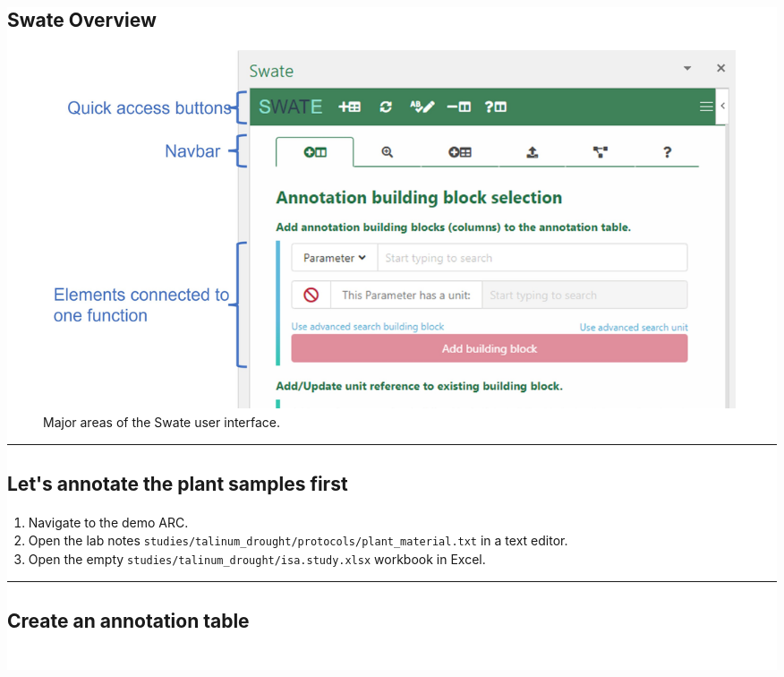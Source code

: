 ## Swate Overview

<figure>
  <img src="./../../../../img/Swate-Overlay-Exp.jpg?v27.01.202" style="height: 400px">
  <figcaption>Major areas of the Swate user interface.</figcaption>
</figure>


---

## Let's annotate the plant samples first

1. Navigate to the demo ARC. 
2. Open the lab notes `studies/talinum_drought/protocols/plant_material.txt` in a text editor. 
3. Open the empty `studies/talinum_drought/isa.study.xlsx` workbook in Excel.


---

## Create an annotation table

<br>

<style scoped>
.columns {
    /* grid-template-columns: repeat(2, minmax(0, 1fr)); */
    grid-template-columns: 500px 500px;
    gap: 30px;
    display: flex;
    justify-content: center;
}
</style>
